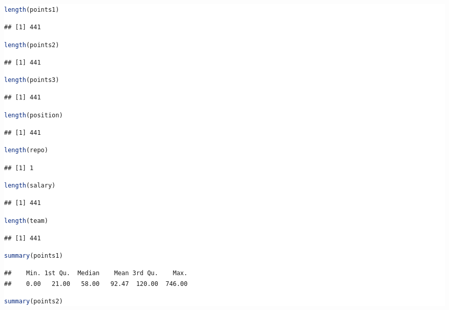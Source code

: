 ``` r
length(points1)
```

    ## [1] 441

``` r
length(points2)
```

    ## [1] 441

``` r
length(points3)
```

    ## [1] 441

``` r
length(position)
```

    ## [1] 441

``` r
length(repo)
```

    ## [1] 1

``` r
length(salary)
```

    ## [1] 441

``` r
length(team)
```

    ## [1] 441

``` r
summary(points1)
```

    ##    Min. 1st Qu.  Median    Mean 3rd Qu.    Max. 
    ##    0.00   21.00   58.00   92.47  120.00  746.00

``` r
summary(points2)
```
